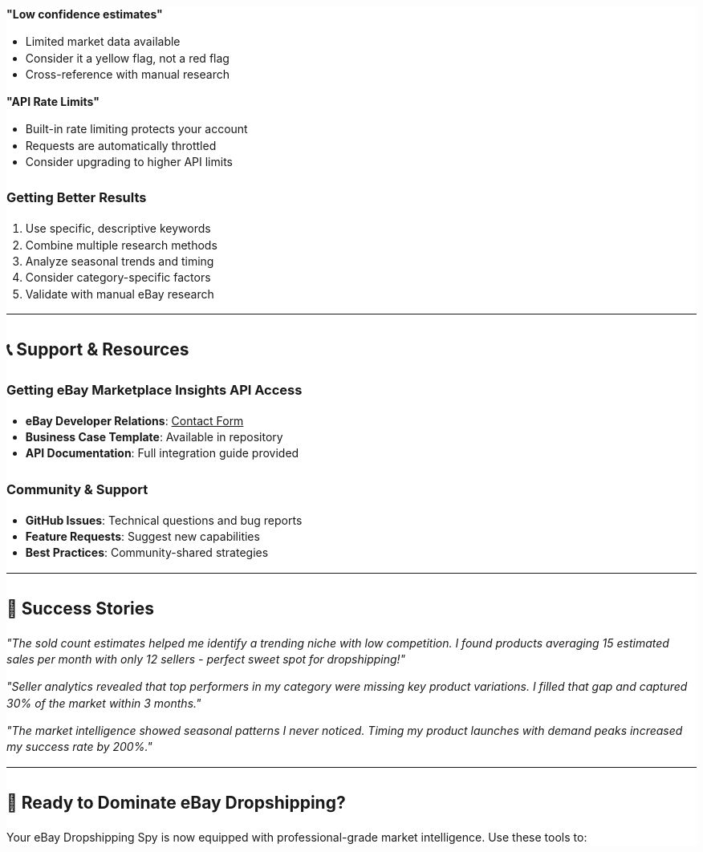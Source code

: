 **"Low confidence estimates"**
- Limited market data available
- Consider it a yellow flag, not a red flag
- Cross-reference with manual research

**"API Rate Limits"**
- Built-in rate limiting protects your account
- Requests are automatically throttled
- Consider upgrading to higher API limits

### **Getting Better Results**
1. Use specific, descriptive keywords
2. Combine multiple research methods
3. Analyze seasonal trends and timing
4. Consider category-specific factors
5. Validate with manual eBay research

---

## 📞 Support & Resources

### **Getting eBay Marketplace Insights API Access**
- **eBay Developer Relations**: [Contact Form](https://developer.ebay.com/support)
- **Business Case Template**: Available in repository
- **API Documentation**: Full integration guide provided

### **Community & Support**
- **GitHub Issues**: Technical questions and bug reports
- **Feature Requests**: Suggest new capabilities
- **Best Practices**: Community-shared strategies

---

## 🎉 Success Stories

*"The sold count estimates helped me identify a trending niche with low competition. I found products averaging 15 estimated sales per month with only 12 sellers - perfect sweet spot for dropshipping!"*

*"Seller analytics revealed that top performers in my category were missing key product variations. I filled that gap and captured 30% of the market within 3 months."*

*"The market intelligence showed seasonal patterns I never noticed. Timing my product launches with demand peaks increased my success rate by 200%."*

---

## 🚀 Ready to Dominate eBay Dropshipping?

Your eBay Dropshipping Spy is now equipped with professional-grade market intelligence. Use these tools to:
